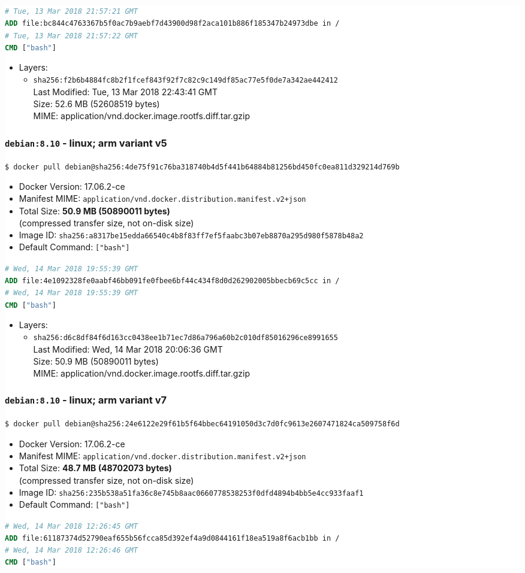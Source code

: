 ```dockerfile
# Tue, 13 Mar 2018 21:57:21 GMT
ADD file:bc844c4763367b5f0ac7b9aebf7d43900d98f2aca101b886f185347b24973dbe in / 
# Tue, 13 Mar 2018 21:57:22 GMT
CMD ["bash"]
```

-	Layers:
	-	`sha256:f2b6b4884fc8b2f1fcef843f92f7c82c9c149df85ac77e5f0de7a342ae442412`  
		Last Modified: Tue, 13 Mar 2018 22:43:41 GMT  
		Size: 52.6 MB (52608519 bytes)  
		MIME: application/vnd.docker.image.rootfs.diff.tar.gzip

### `debian:8.10` - linux; arm variant v5

```console
$ docker pull debian@sha256:4de75f91c76ba318740b4d5f441b64884b81256bd450fc0ea811d329214d769b
```

-	Docker Version: 17.06.2-ce
-	Manifest MIME: `application/vnd.docker.distribution.manifest.v2+json`
-	Total Size: **50.9 MB (50890011 bytes)**  
	(compressed transfer size, not on-disk size)
-	Image ID: `sha256:a8317be15edda66540c4b8f83ff7ef5faabc3b07eb8870a295d980f5878b48a2`
-	Default Command: `["bash"]`

```dockerfile
# Wed, 14 Mar 2018 19:55:39 GMT
ADD file:4e1092328fe0aabf46bb091fe0fbee6bf44c434f8d0d262902005bbecb69c5cc in / 
# Wed, 14 Mar 2018 19:55:39 GMT
CMD ["bash"]
```

-	Layers:
	-	`sha256:d6c8df84f6d163cc0438ee1b71ec7d86a796a60b2c010df85016296ce8991655`  
		Last Modified: Wed, 14 Mar 2018 20:06:36 GMT  
		Size: 50.9 MB (50890011 bytes)  
		MIME: application/vnd.docker.image.rootfs.diff.tar.gzip

### `debian:8.10` - linux; arm variant v7

```console
$ docker pull debian@sha256:24e6122e29f61b5f64bbec64191050d3c7d0fc9613e2607471824ca509758f6d
```

-	Docker Version: 17.06.2-ce
-	Manifest MIME: `application/vnd.docker.distribution.manifest.v2+json`
-	Total Size: **48.7 MB (48702073 bytes)**  
	(compressed transfer size, not on-disk size)
-	Image ID: `sha256:235b538a51fa36c8e745b8aac0660778538253f0dfd4894b4bb5e4cc933faaf1`
-	Default Command: `["bash"]`

```dockerfile
# Wed, 14 Mar 2018 12:26:45 GMT
ADD file:61187374d52790eaf655b56fcca85d392ef4a9d0844161f18ea519a8f6acb1bb in / 
# Wed, 14 Mar 2018 12:26:46 GMT
CMD ["bash"]
```
